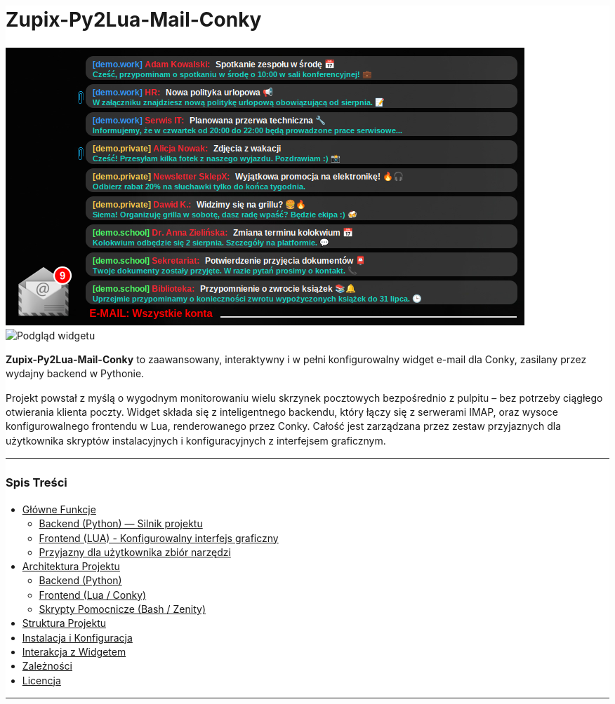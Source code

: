 # Zupix-Py2Lua-Mail-Conky

![Podgląd widgetu](screenshots/cache.png)
![Podgląd widgetu](screenshots/cache_preview_scroll.gif)

**Zupix-Py2Lua-Mail-Conky** to zaawansowany, interaktywny i w pełni konfigurowalny widget e-mail dla Conky, zasilany przez wydajny backend w Pythonie.

Projekt powstał z myślą o wygodnym monitorowaniu wielu skrzynek pocztowych bezpośrednio z pulpitu – bez potrzeby ciągłego otwierania klienta poczty. Widget składa się z inteligentnego backendu, który łączy się z serwerami IMAP, oraz wysoce konfigurowalnego frontendu w Lua, renderowanego przez Conky. Całość jest zarządzana przez zestaw przyjaznych dla użytkownika skryptów instalacyjnych i konfiguracyjnych z interfejsem graficznym.

---

### Spis Treści
*   [Główne Funkcje](#główne-funkcje)
    *   [Backend (Python) — Silnik projektu](#1-backend-python--silnik-projektu-zupix-py2lua-mail-conky)
    *   [Frontend (LUA) - Konfigurowalny interfejs graficzny](#2-frontend-lua---konfigurowalny-interfejs-graficzny)
    *   [Przyjazny dla użytkownika zbiór narzędzi](#przyjazny-dla-użytkownika-zbiór-narzędzi)
*   [Architektura Projektu](#architektura-projektu)
    *   [Backend (Python)](#1-backend-python)
    *   [Frontend (Lua / Conky)](#2-frontend-lua--conky)
    *   [Skrypty Pomocnicze (Bash / Zenity)](#3-skrypty-pomocnicze-bash--zenity)
*   [Struktura Projektu](#struktura-projektu)
*   [Instalacja i Konfiguracja](#instalacja-i-konfiguracja)
*   [Interakcja z Widgetem](#interakcja-z-widgetem)
*   [Zależności](#zależności)
*   [Licencja](#licencja)

---
